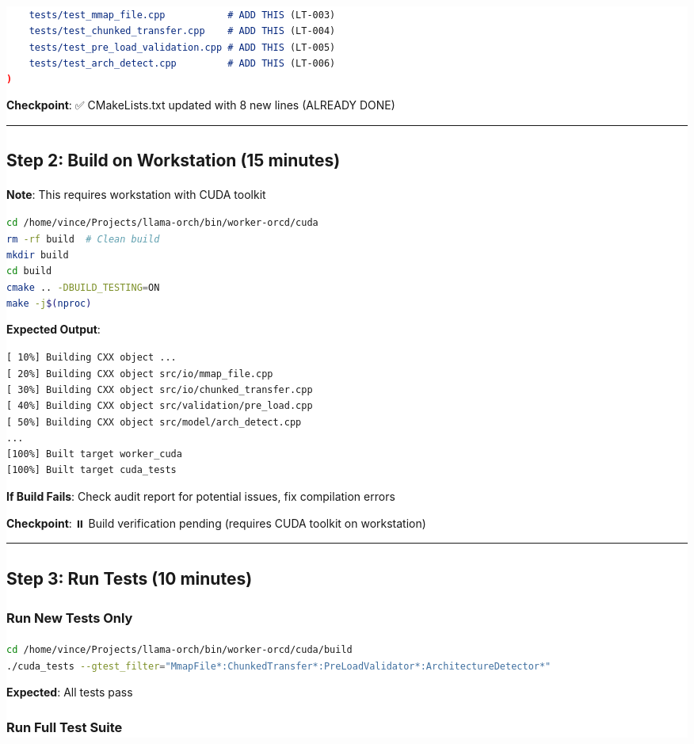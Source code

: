 ```cmake
    tests/test_mmap_file.cpp           # ADD THIS (LT-003)
    tests/test_chunked_transfer.cpp    # ADD THIS (LT-004)
    tests/test_pre_load_validation.cpp # ADD THIS (LT-005)
    tests/test_arch_detect.cpp         # ADD THIS (LT-006)
)
```

**Checkpoint**: ✅ CMakeLists.txt updated with 8 new lines (ALREADY DONE)

---

## Step 2: Build on Workstation (15 minutes)

**Note**: This requires workstation with CUDA toolkit

```bash
cd /home/vince/Projects/llama-orch/bin/worker-orcd/cuda
rm -rf build  # Clean build
mkdir build
cd build
cmake .. -DBUILD_TESTING=ON
make -j$(nproc)
```

**Expected Output**:
```
[ 10%] Building CXX object ...
[ 20%] Building CXX object src/io/mmap_file.cpp
[ 30%] Building CXX object src/io/chunked_transfer.cpp
[ 40%] Building CXX object src/validation/pre_load.cpp
[ 50%] Building CXX object src/model/arch_detect.cpp
...
[100%] Built target worker_cuda
[100%] Built target cuda_tests
```

**If Build Fails**: Check audit report for potential issues, fix compilation errors

**Checkpoint**: ⏸️ Build verification pending (requires CUDA toolkit on workstation)

---

## Step 3: Run Tests (10 minutes)

### Run New Tests Only

```bash
cd /home/vince/Projects/llama-orch/bin/worker-orcd/cuda/build
./cuda_tests --gtest_filter="MmapFile*:ChunkedTransfer*:PreLoadValidator*:ArchitectureDetector*"
```

**Expected**: All tests pass

### Run Full Test Suite

